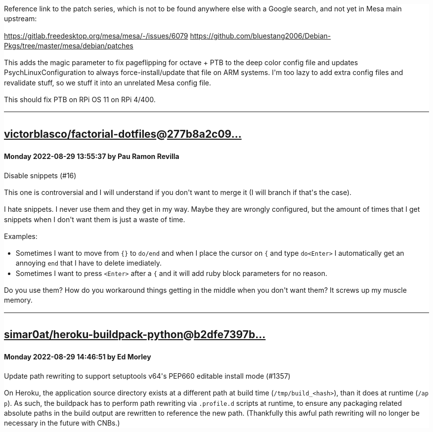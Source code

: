 Reference link to the patch series, which is not to be found anywhere
else with a Google search, and not yet in Mesa main upstream:

https://gitlab.freedesktop.org/mesa/mesa/-/issues/6079
https://github.com/bluestang2006/Debian-Pkgs/tree/master/mesa/debian/patches

This adds the magic parameter to fix pageflipping for octave + PTB
to the deep color config file and updates PsychLinuxConfiguration to
always force-install/update that file on ARM systems. I'm too lazy
to add extra config files and revalidate stuff, so we stuff it into
an unrelated Mesa config file.

This should fix PTB on RPi OS 11 on RPi 4/400.

---
## [victorblasco/factorial-dotfiles](https://github.com/victorblasco/factorial-dotfiles)@[277b8a2c09...](https://github.com/victorblasco/factorial-dotfiles/commit/277b8a2c0904e13000f5a6ea713bd92d2f32fb48)
#### Monday 2022-08-29 13:55:37 by Pau Ramon Revilla

Disable snippets (#16)

This one is controversial and I will understand if you don't want to
merge it (I will branch if that's the case).

I hate snippets. I never use them and they get in my way. Maybe they are
wrongly configured, but the amount of times that I get snippets when I
don't want them is just a waste of time.

Examples:
  - Sometimes I want to move from `{}` to `do/end` and when I place the
    cursor on `{` and type `do<Enter>` I automatically get an annoying
    `end` that I have to delete imediately.
  - Sometimes I want to press `<Enter>` after a `{` and it will add
    ruby block parameters for no reason.

Do you use them? How do you workaround things getting in the middle when
you don't want them? It screws up my muscle memory.

---
## [simar0at/heroku-buildpack-python](https://github.com/simar0at/heroku-buildpack-python)@[b2dfe7397b...](https://github.com/simar0at/heroku-buildpack-python/commit/b2dfe7397bf2f57b70799954277dd01a9c034432)
#### Monday 2022-08-29 14:46:51 by Ed Morley

Update path rewriting to support setuptools v64's PEP660 editable install mode (#1357)

On Heroku, the application source directory exists at a different path at build time (`/tmp/build_<hash>`), than it does at runtime (`/app`). As such, the buildpack has to perform path rewriting via `.profile.d` scripts at runtime, to ensure any packaging related absolute paths in the build output are rewritten to reference the new path. (Thankfully this awful path rewriting will no longer be necessary in the future with CNBs.)
